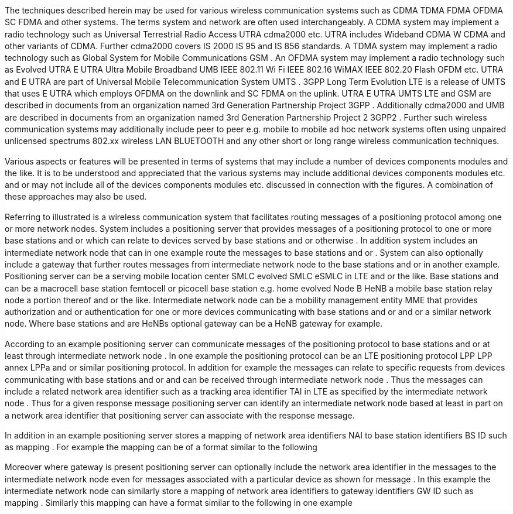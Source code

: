 The techniques described herein may be used for various wireless communication systems such as CDMA TDMA FDMA OFDMA SC FDMA and other systems. The terms system and network are often used interchangeably. A CDMA system may implement a radio technology such as Universal Terrestrial Radio Access UTRA cdma2000 etc. UTRA includes Wideband CDMA W CDMA and other variants of CDMA. Further cdma2000 covers IS 2000 IS 95 and IS 856 standards. A TDMA system may implement a radio technology such as Global System for Mobile Communications GSM . An OFDMA system may implement a radio technology such as Evolved UTRA E UTRA Ultra Mobile Broadband UMB IEEE 802.11 Wi Fi IEEE 802.16 WiMAX IEEE 802.20 Flash OFDM etc. UTRA and E UTRA are part of Universal Mobile Telecommunication System UMTS . 3GPP Long Term Evolution LTE is a release of UMTS that uses E UTRA which employs OFDMA on the downlink and SC FDMA on the uplink. UTRA E UTRA UMTS LTE and GSM are described in documents from an organization named 3rd Generation Partnership Project 3GPP . Additionally cdma2000 and UMB are described in documents from an organization named 3rd Generation Partnership Project 2 3GPP2 . Further such wireless communication systems may additionally include peer to peer e.g. mobile to mobile ad hoc network systems often using unpaired unlicensed spectrums 802.xx wireless LAN BLUETOOTH and any other short or long range wireless communication techniques.

Various aspects or features will be presented in terms of systems that may include a number of devices components modules and the like. It is to be understood and appreciated that the various systems may include additional devices components modules etc. and or may not include all of the devices components modules etc. discussed in connection with the figures. A combination of these approaches may also be used.

Referring to illustrated is a wireless communication system that facilitates routing messages of a positioning protocol among one or more network nodes. System includes a positioning server that provides messages of a positioning protocol to one or more base stations and or which can relate to devices served by base stations and or otherwise . In addition system includes an intermediate network node that can in one example route the messages to base stations and or . System can also optionally include a gateway that further routes messages from intermediate network node to the base stations and or in another example. Positioning server can be a serving mobile location center SMLC evolved SMLC eSMLC in LTE and or the like. Base stations and can be a macrocell base station femtocell or picocell base station e.g. home evolved Node B HeNB a mobile base station relay node a portion thereof and or the like. Intermediate network node can be a mobility management entity MME that provides authorization and or authentication for one or more devices communicating with base stations and or and or a similar network node. Where base stations and are HeNBs optional gateway can be a HeNB gateway for example.

According to an example positioning server can communicate messages of the positioning protocol to base stations and or at least through intermediate network node . In one example the positioning protocol can be an LTE positioning protocol LPP LPP annex LPPa and or similar positioning protocol. In addition for example the messages can relate to specific requests from devices communicating with base stations and or and can be received through intermediate network node . Thus the messages can include a related network area identifier such as a tracking area identifier TAI in LTE as specified by the intermediate network node . Thus for a given response message positioning server can identify an intermediate network node based at least in part on a network area identifier that positioning server can associate with the response message.

In addition in an example positioning server stores a mapping of network area identifiers NAI to base station identifiers BS ID such as mapping . For example the mapping can be of a format similar to the following 

Moreover where gateway is present positioning server can optionally include the network area identifier in the messages to the intermediate network node even for messages associated with a particular device as shown for message . In this example the intermediate network node can similarly store a mapping of network area identifiers to gateway identifiers GW ID such as mapping . Similarly this mapping can have a format similar to the following in one example 
